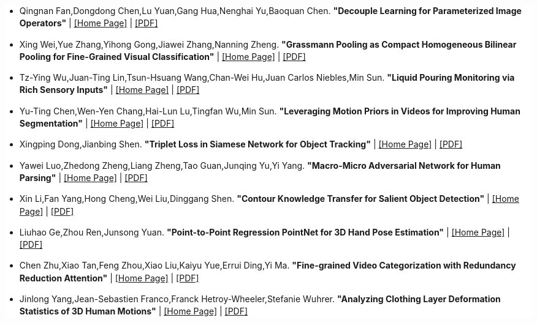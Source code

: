 
- Qingnan Fan,Dongdong Chen,Lu Yuan,Gang Hua,Nenghai Yu,Baoquan Chen. **"Decouple Learning for Parameterized Image Operators"** | [[Home Page]](https://openaccess.thecvf.com/content_ECCV_2018/html/Qingnan_Fan_Learning_to_Learn_ECCV_2018_paper.html) | [[PDF]](https://openaccess.thecvf.com/content_ECCV_2018/papers/Qingnan_Fan_Learning_to_Learn_ECCV_2018_paper.pdf) 


- Xing Wei,Yue Zhang,Yihong Gong,Jiawei Zhang,Nanning Zheng. **"Grassmann Pooling as Compact Homogeneous Bilinear Pooling for Fine-Grained Visual Classification"** | [[Home Page]](https://openaccess.thecvf.com/content_ECCV_2018/html/Xing_Wei_Grassmann_Pooling_for_ECCV_2018_paper.html) | [[PDF]](https://openaccess.thecvf.com/content_ECCV_2018/papers/Xing_Wei_Grassmann_Pooling_for_ECCV_2018_paper.pdf) 


- Tz-Ying Wu,Juan-Ting Lin,Tsun-Hsuang Wang,Chan-Wei Hu,Juan Carlos Niebles,Min Sun. **"Liquid Pouring Monitoring via Rich Sensory Inputs"** | [[Home Page]](https://openaccess.thecvf.com/content_ECCV_2018/html/Tz-Ying_Wu_Liquid_Pouring_Monitoring_ECCV_2018_paper.html) | [[PDF]](https://openaccess.thecvf.com/content_ECCV_2018/papers/Tz-Ying_Wu_Liquid_Pouring_Monitoring_ECCV_2018_paper.pdf) 


- Yu-Ting Chen,Wen-Yen Chang,Hai-Lun Lu,Tingfan Wu,Min Sun. **"Leveraging Motion Priors in Videos for Improving Human Segmentation"** | [[Home Page]](https://openaccess.thecvf.com/content_ECCV_2018/html/Yu-Ting_Chen_Leveraging_Motion_Priors_ECCV_2018_paper.html) | [[PDF]](https://openaccess.thecvf.com/content_ECCV_2018/papers/Yu-Ting_Chen_Leveraging_Motion_Priors_ECCV_2018_paper.pdf) 


- Xingping Dong,Jianbing Shen. **"Triplet Loss in Siamese Network for Object Tracking"** | [[Home Page]](https://openaccess.thecvf.com/content_ECCV_2018/html/Xingping_Dong_Triplet_Loss_with_ECCV_2018_paper.html) | [[PDF]](https://openaccess.thecvf.com/content_ECCV_2018/papers/Xingping_Dong_Triplet_Loss_with_ECCV_2018_paper.pdf) 


- Yawei Luo,Zhedong Zheng,Liang Zheng,Tao Guan,Junqing Yu,Yi Yang. **"Macro-Micro Adversarial Network for Human Parsing"** | [[Home Page]](https://openaccess.thecvf.com/content_ECCV_2018/html/Yawei_Luo_Macro-Micro_Adversarial_Network_ECCV_2018_paper.html) | [[PDF]](https://openaccess.thecvf.com/content_ECCV_2018/papers/Yawei_Luo_Macro-Micro_Adversarial_Network_ECCV_2018_paper.pdf) 


- Xin Li,Fan Yang,Hong Cheng,Wei Liu,Dinggang Shen. **"Contour Knowledge Transfer for Salient Object Detection"** | [[Home Page]](https://openaccess.thecvf.com/content_ECCV_2018/html/Xin_Li_Contour_Knowledge_Transfer_ECCV_2018_paper.html) | [[PDF]](https://openaccess.thecvf.com/content_ECCV_2018/papers/Xin_Li_Contour_Knowledge_Transfer_ECCV_2018_paper.pdf) 


- Liuhao Ge,Zhou Ren,Junsong Yuan. **"Point-to-Point Regression PointNet for 3D Hand Pose Estimation"** | [[Home Page]](https://openaccess.thecvf.com/content_ECCV_2018/html/Liuhao_Ge_Point-to-Point_Regression_PointNet_ECCV_2018_paper.html) | [[PDF]](https://openaccess.thecvf.com/content_ECCV_2018/papers/Liuhao_Ge_Point-to-Point_Regression_PointNet_ECCV_2018_paper.pdf) 


- Chen Zhu,Xiao Tan,Feng Zhou,Xiao Liu,Kaiyu Yue,Errui Ding,Yi Ma. **"Fine-grained Video Categorization with Redundancy Reduction Attention"** | [[Home Page]](https://openaccess.thecvf.com/content_ECCV_2018/html/Chen_Zhu_Fine-grained_Video_Categorization_ECCV_2018_paper.html) | [[PDF]](https://openaccess.thecvf.com/content_ECCV_2018/papers/Chen_Zhu_Fine-grained_Video_Categorization_ECCV_2018_paper.pdf) 


- Jinlong Yang,Jean-Sebastien Franco,Franck Hetroy-Wheeler,Stefanie Wuhrer. **"Analyzing Clothing Layer Deformation Statistics of 3D Human Motions"** | [[Home Page]](https://openaccess.thecvf.com/content_ECCV_2018/html/Jinlong_YANG_Analyzing_Clothing_Layer_ECCV_2018_paper.html) | [[PDF]](https://openaccess.thecvf.com/content_ECCV_2018/papers/Jinlong_YANG_Analyzing_Clothing_Layer_ECCV_2018_paper.pdf) 
